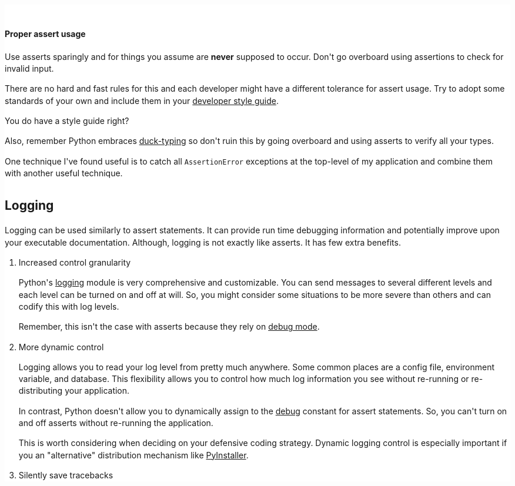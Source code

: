 <br/>

#### Proper assert usage

Use asserts sparingly and for things you assume are **never** supposed to
occur.  Don't go overboard using assertions to check for invalid input.

There are no hard and fast rules for this and each developer might have a
different tolerance for assert usage.  Try to adopt some standards of your own
and include them in your
[developer style guide](http://google-styleguide.googlecode.com/svn/trunk/pyguide.html).

You do have a style guide right?

Also, remember Python embraces
[duck-typing](http://en.wikipedia.org/wiki/Duck_typing) so don't ruin this
by going overboard and using asserts to verify all your types.

One technique I've found useful is to catch all `AssertionError` exceptions
at the top-level of my application and combine them with another useful
technique.

## Logging

Logging can be used similarly to assert statements.  It can provide run time
debugging information and potentially improve upon your executable
documentation.  Although, logging is not exactly like asserts.  It has few
extra benefits.

1. Increased control granularity

    Python's [logging](http://docs.python.org/2/library/logging.html) module is
    very comprehensive and customizable.  You can send messages to several
    different levels and each level can be turned on and off at will.  So, you
    might consider some situations to be more severe than others and can codify
    this with log levels.
    
    Remember, this isn't the case with asserts because they rely on
    [debug mode](http://docs.python.org/2/library/constants.html#__debug__).

2. More dynamic control

    Logging allows you to read your log level from pretty much anywhere.  Some
    common places are a config file, environment variable, and database.  This
    flexibility allows you to control how much log information you see without
    re-running or re-distributing your application.

    In contrast, Python doesn't allow you to dynamically assign to the
    [debug](http://docs.python.org/2/library/constants.html#__debug__) constant
    for assert statements.  So, you can't turn on and off asserts without
    re-running the application.

    This is worth considering when deciding on your defensive coding strategy.
    Dynamic logging control is especially important if you an "alternative"
    distribution mechanism like [PyInstaller](http://www.pyinstaller.org/).

3. Silently save tracebacks
